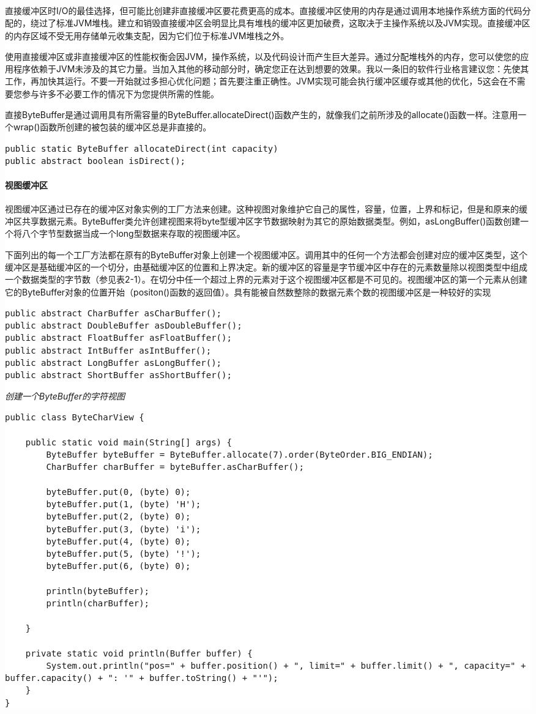 直接缓冲区时I/O的最佳选择，但可能比创建非直接缓冲区要花费更高的成本。直接缓冲区使用的内存是通过调用本地操作系统方面的代码分配的，绕过了标准JVM堆栈。建立和销毁直接缓冲区会明显比具有堆栈的缓冲区更加破费，这取决于主操作系统以及JVM实现。直接缓冲区的内存区域不受无用存储单元收集支配，因为它们位于标准JVM堆栈之外。

使用直接缓冲区或非直接缓冲区的性能权衡会因JVM，操作系统，以及代码设计而产生巨大差异。通过分配堆栈外的内存，您可以使您的应用程序依赖于JVM未涉及的其它力量。当加入其他的移动部分时，确定您正在达到想要的效果。我以一条旧的软件行业格言建议您：先使其工作，再加快其运行。不要一开始就过多担心优化问题；首先要注重正确性。JVM实现可能会执行缓冲区缓存或其他的优化，5这会在不需要您参与许多不必要工作的情况下为您提供所需的性能。

直接ByteBuffer是通过调用具有所需容量的ByteBuffer.allocateDirect()函数产生的，就像我们之前所涉及的allocate()函数一样。注意用一个wrap()函数所创建的被包装的缓冲区总是非直接的。

<pre>
public static ByteBuffer allocateDirect(int capacity) 
public abstract boolean isDirect();
</pre>

#### 视图缓冲区
视图缓冲区通过已存在的缓冲区对象实例的工厂方法来创建。这种视图对象维护它自己的属性，容量，位置，上界和标记，但是和原来的缓冲区共享数据元素。ByteBuffer类允许创建视图来将byte型缓冲区字节数据映射为其它的原始数据类型。例如，asLongBuffer()函数创建一个将八个字节型数据当成一个long型数据来存取的视图缓冲区。

下面列出的每一个工厂方法都在原有的ByteBuffer对象上创建一个视图缓冲区。调用其中的任何一个方法都会创建对应的缓冲区类型，这个缓冲区是基础缓冲区的一个切分，由基础缓冲区的位置和上界决定。新的缓冲区的容量是字节缓冲区中存在的元素数量除以视图类型中组成一个数据类型的字节数（参见表2-1）。在切分中任一个超过上界的元素对于这个视图缓冲区都是不可见的。视图缓冲区的第一个元素从创建它的ByteBuffer对象的位置开始（positon()函数的返回值）。具有能被自然数整除的数据元素个数的视图缓冲区是一种较好的实现

<pre>
public abstract CharBuffer asCharBuffer();
public abstract DoubleBuffer asDoubleBuffer();
public abstract FloatBuffer asFloatBuffer();
public abstract IntBuffer asIntBuffer();
public abstract LongBuffer asLongBuffer();
public abstract ShortBuffer asShortBuffer();
</pre>

*创建一个ByteBuffer的字符视图*

<pre>
public class ByteCharView {

    public static void main(String[] args) {
        ByteBuffer byteBuffer = ByteBuffer.allocate(7).order(ByteOrder.BIG_ENDIAN);
        CharBuffer charBuffer = byteBuffer.asCharBuffer();

        byteBuffer.put(0, (byte) 0);
        byteBuffer.put(1, (byte) 'H');
        byteBuffer.put(2, (byte) 0);
        byteBuffer.put(3, (byte) 'i');
        byteBuffer.put(4, (byte) 0);
        byteBuffer.put(5, (byte) '!');
        byteBuffer.put(6, (byte) 0);

        println(byteBuffer);
        println(charBuffer);

    }

    private static void println(Buffer buffer) {
        System.out.println("pos=" + buffer.position() + ", limit=" + buffer.limit() + ", capacity=" + buffer.capacity() + ": '" + buffer.toString() + "'");
    }
}
</pre>

